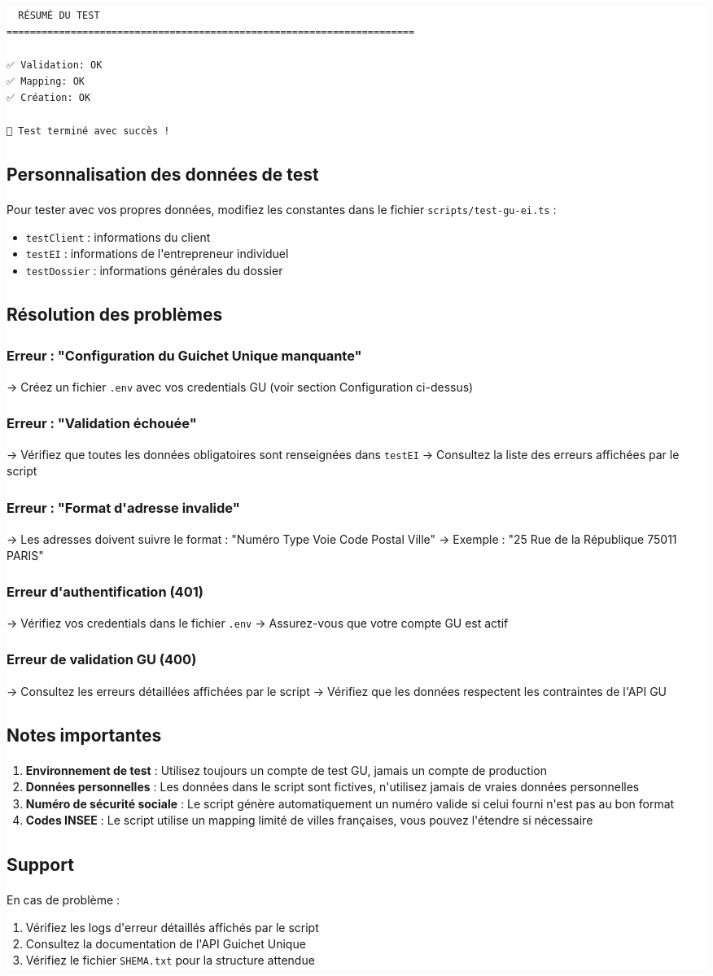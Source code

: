 ```
  RÉSUMÉ DU TEST
======================================================================

✅ Validation: OK
✅ Mapping: OK
✅ Création: OK

🎉 Test terminé avec succès !
```

## Personnalisation des données de test

Pour tester avec vos propres données, modifiez les constantes dans le fichier `scripts/test-gu-ei.ts` :

- `testClient` : informations du client
- `testEI` : informations de l'entrepreneur individuel
- `testDossier` : informations générales du dossier

## Résolution des problèmes

### Erreur : "Configuration du Guichet Unique manquante"

→ Créez un fichier `.env` avec vos credentials GU (voir section Configuration ci-dessus)

### Erreur : "Validation échouée"

→ Vérifiez que toutes les données obligatoires sont renseignées dans `testEI`
→ Consultez la liste des erreurs affichées par le script

### Erreur : "Format d'adresse invalide"

→ Les adresses doivent suivre le format : "Numéro Type Voie Code Postal Ville"
→ Exemple : "25 Rue de la République 75011 PARIS"

### Erreur d'authentification (401)

→ Vérifiez vos credentials dans le fichier `.env`
→ Assurez-vous que votre compte GU est actif

### Erreur de validation GU (400)

→ Consultez les erreurs détaillées affichées par le script
→ Vérifiez que les données respectent les contraintes de l'API GU

## Notes importantes

1. **Environnement de test** : Utilisez toujours un compte de test GU, jamais un compte de production
2. **Données personnelles** : Les données dans le script sont fictives, n'utilisez jamais de vraies données personnelles
3. **Numéro de sécurité sociale** : Le script génère automatiquement un numéro valide si celui fourni n'est pas au bon format
4. **Codes INSEE** : Le script utilise un mapping limité de villes françaises, vous pouvez l'étendre si nécessaire

## Support

En cas de problème :
1. Vérifiez les logs d'erreur détaillés affichés par le script
2. Consultez la documentation de l'API Guichet Unique
3. Vérifiez le fichier `SHEMA.txt` pour la structure attendue

